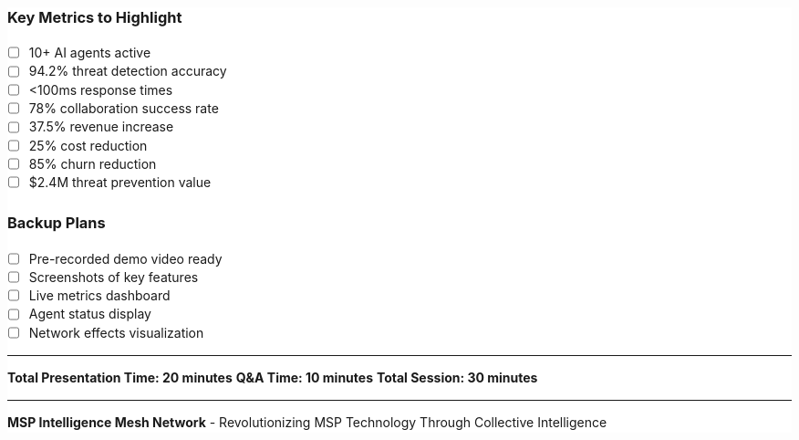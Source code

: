### Key Metrics to Highlight
- [ ] 10+ AI agents active
- [ ] 94.2% threat detection accuracy
- [ ] <100ms response times
- [ ] 78% collaboration success rate
- [ ] 37.5% revenue increase
- [ ] 25% cost reduction
- [ ] 85% churn reduction
- [ ] $2.4M threat prevention value

### Backup Plans
- [ ] Pre-recorded demo video ready
- [ ] Screenshots of key features
- [ ] Live metrics dashboard
- [ ] Agent status display
- [ ] Network effects visualization

---

**Total Presentation Time: 20 minutes**
**Q&A Time: 10 minutes**
**Total Session: 30 minutes**

---

**MSP Intelligence Mesh Network** - Revolutionizing MSP Technology Through Collective Intelligence
